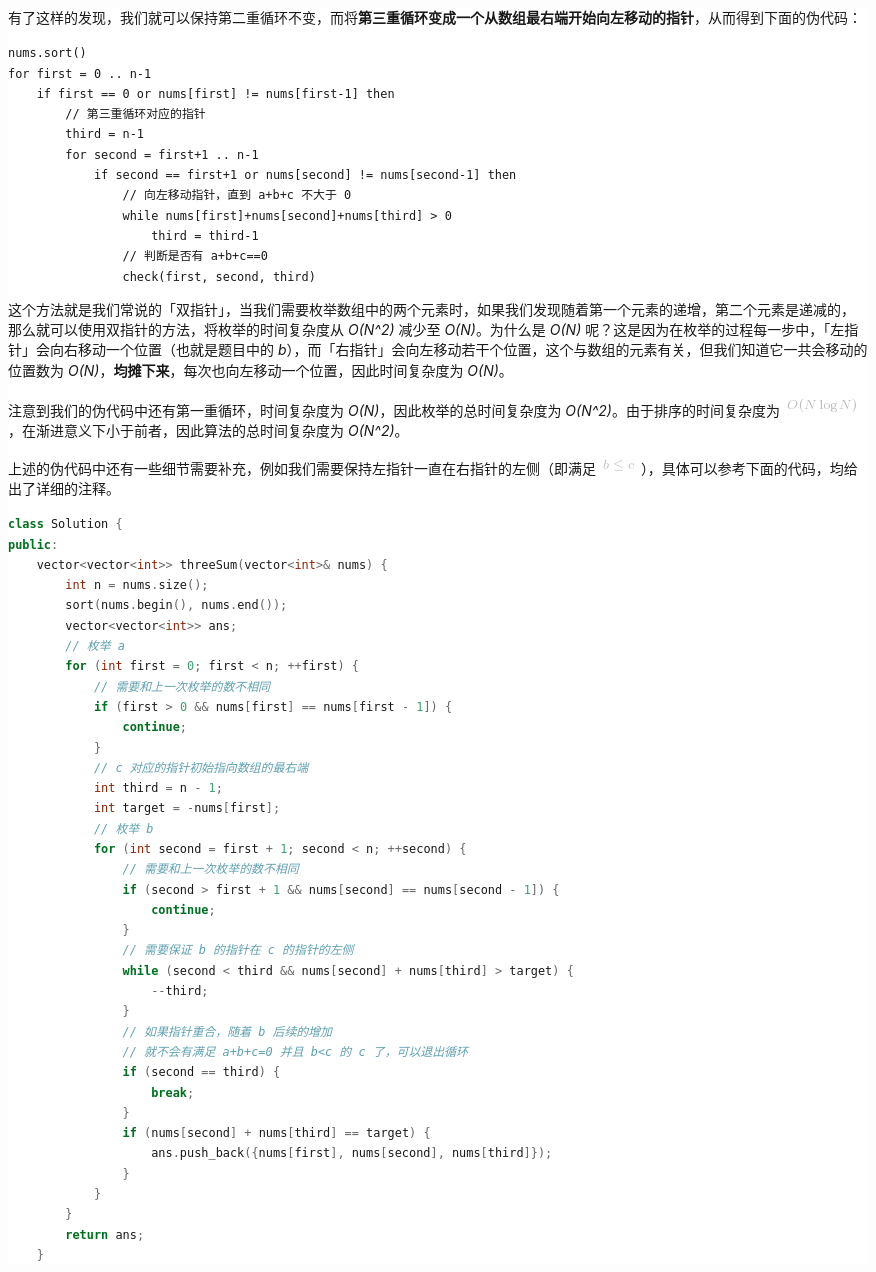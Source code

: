 有了这样的发现，我们就可以保持第二重循环不变，而将**第三重循环变成一个从数组最右端开始向左移动的指针**，从而得到下面的伪代码：

```
nums.sort()
for first = 0 .. n-1
    if first == 0 or nums[first] != nums[first-1] then
        // 第三重循环对应的指针
        third = n-1
        for second = first+1 .. n-1
            if second == first+1 or nums[second] != nums[second-1] then
                // 向左移动指针，直到 a+b+c 不大于 0
                while nums[first]+nums[second]+nums[third] > 0
                    third = third-1
                // 判断是否有 a+b+c==0
                check(first, second, third)
```

这个方法就是我们常说的「双指针」，当我们需要枚举数组中的两个元素时，如果我们发现随着第一个元素的递增，第二个元素是递减的，那么就可以使用双指针的方法，将枚举的时间复杂度从 *O(N^2)* 减少至 *O(N)*。为什么是 *O(N)* 呢？这是因为在枚举的过程每一步中，「左指针」会向右移动一个位置（也就是题目中的 *b*），而「右指针」会向左移动若干个位置，这个与数组的元素有关，但我们知道它一共会移动的位置数为 *O(N)*，**均摊下来**，每次也向左移动一个位置，因此时间复杂度为 *O(N)*。

注意到我们的伪代码中还有第一重循环，时间复杂度为 *O(N)*，因此枚举的总时间复杂度为 *O(N^2)*。由于排序的时间复杂度为 ![O(N\logN) ](./p__O_N_log_N__.png) ，在渐进意义下小于前者，因此算法的总时间复杂度为 *O(N^2)*。

上述的伪代码中还有一些细节需要补充，例如我们需要保持左指针一直在右指针的左侧（即满足 ![b\leqc ](./p__b_leq_c_.png) ），具体可以参考下面的代码，均给出了详细的注释。

```C++ [sol1-C++]
class Solution {
public:
    vector<vector<int>> threeSum(vector<int>& nums) {
        int n = nums.size();
        sort(nums.begin(), nums.end());
        vector<vector<int>> ans;
        // 枚举 a
        for (int first = 0; first < n; ++first) {
            // 需要和上一次枚举的数不相同
            if (first > 0 && nums[first] == nums[first - 1]) {
                continue;
            }
            // c 对应的指针初始指向数组的最右端
            int third = n - 1;
            int target = -nums[first];
            // 枚举 b
            for (int second = first + 1; second < n; ++second) {
                // 需要和上一次枚举的数不相同
                if (second > first + 1 && nums[second] == nums[second - 1]) {
                    continue;
                }
                // 需要保证 b 的指针在 c 的指针的左侧
                while (second < third && nums[second] + nums[third] > target) {
                    --third;
                }
                // 如果指针重合，随着 b 后续的增加
                // 就不会有满足 a+b+c=0 并且 b<c 的 c 了，可以退出循环
                if (second == third) {
                    break;
                }
                if (nums[second] + nums[third] == target) {
                    ans.push_back({nums[first], nums[second], nums[third]});
                }
            }
        }
        return ans;
    }
```